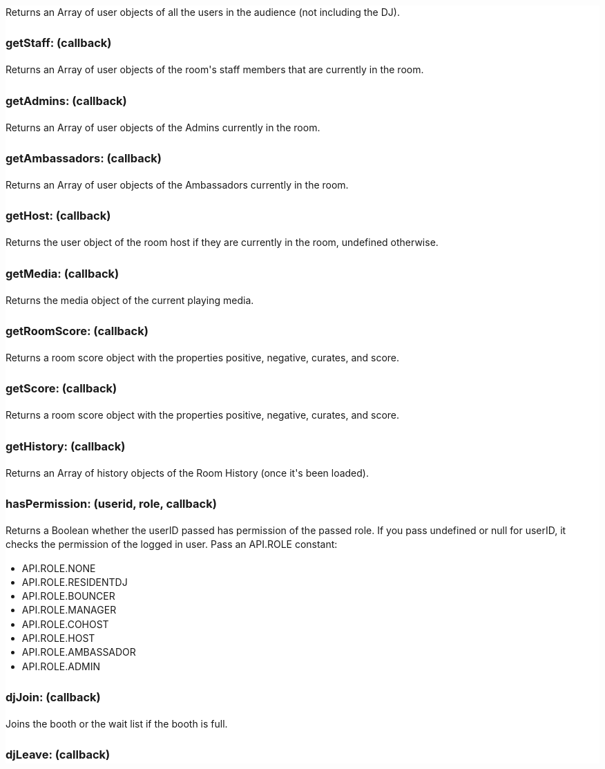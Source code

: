 Returns an Array of user objects of all the users in the audience (not including the DJ).

### getStaff: (callback)

Returns an Array of user objects of the room's staff members that are currently in the room.

### getAdmins: (callback)

Returns an Array of user objects of the Admins currently in the room.

### getAmbassadors: (callback)

Returns an Array of user objects of the Ambassadors currently in the room.

### getHost: (callback)

Returns the user object of the room host if they are currently in the room, undefined otherwise.

### getMedia: (callback)

Returns the media object of the current playing media.

### getRoomScore: (callback)

Returns a room score object with the properties positive, negative, curates, and score.

### getScore: (callback)

Returns a room score object with the properties positive, negative, curates, and score.

### getHistory: (callback)

Returns an Array of history objects of the Room History (once it's been loaded).

### hasPermission: (userid, role, callback)

Returns a Boolean whether the userID passed has permission of the passed role. If you pass undefined or null for userID, it checks the permission of the logged in user. Pass an API.ROLE constant:

* API.ROLE.NONE
* API.ROLE.RESIDENTDJ
* API.ROLE.BOUNCER
* API.ROLE.MANAGER
* API.ROLE.COHOST
* API.ROLE.HOST
* API.ROLE.AMBASSADOR
* API.ROLE.ADMIN

### djJoin: (callback)

Joins the booth or the wait list if the booth is full.

### djLeave: (callback)
